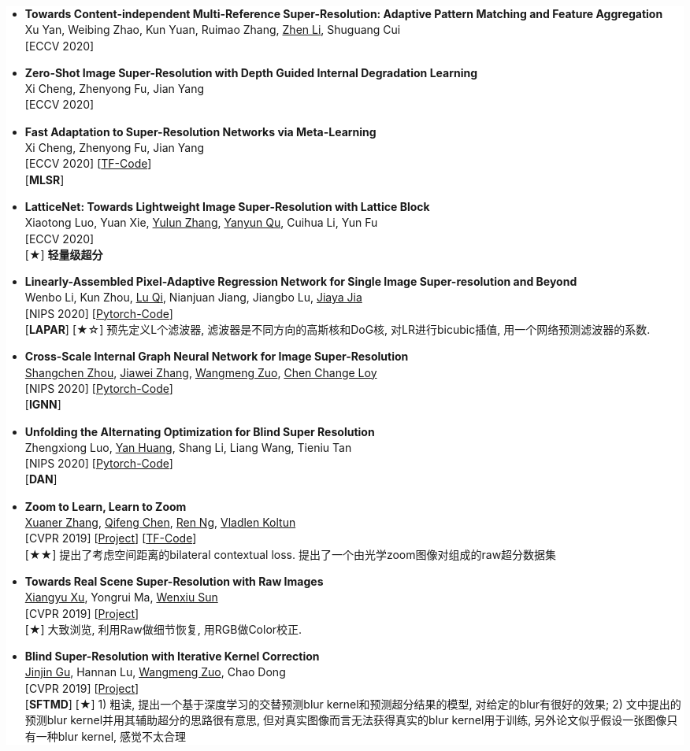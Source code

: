 - **Towards Content-independent Multi-Reference Super-Resolution: Adaptive Pattern Matching and Feature Aggregation** <Br>
Xu Yan, Weibing Zhao, Kun Yuan, Ruimao Zhang, [Zhen Li](https://mypage.cuhk.edu.cn/academics/lizhen/), Shuguang Cui <Br>
[ECCV 2020] <Br>

- **Zero-Shot Image Super-Resolution with Depth Guided Internal Degradation Learning** <Br>
Xi Cheng, Zhenyong Fu, Jian Yang <Br>
[ECCV 2020] <Br>

- **Fast Adaptation to Super-Resolution Networks via Meta-Learning** <Br>
Xi Cheng, Zhenyong Fu, Jian Yang <Br>
[ECCV 2020] [[TF-Code](https://github.com/parkseobin/MLSR)] <Br>
[**MLSR**] 

- **LatticeNet: Towards Lightweight Image Super-Resolution with Lattice Block** <Br>
Xiaotong Luo, Yuan Xie, [Yulun Zhang](http://yulunzhang.com/), [Yanyun Qu](http://quyanyun.xmu.edu.cn/), Cuihua Li, Yun Fu  <Br>
[ECCV 2020] <Br>
[★] **轻量级超分**
	
- **Linearly-Assembled Pixel-Adaptive Regression Network for Single Image Super-resolution and Beyond** <Br>
Wenbo Li, Kun Zhou, [Lu Qi](http://luqi.info/), Nianjuan Jiang, Jiangbo Lu, [Jiaya Jia](https://jiaya.me/) <Br>
[NIPS 2020] [[Pytorch-Code](https://github.com/Jia-Research-Lab/Simple-SR)] <Br>
[**LAPAR**] [★☆] 预先定义L个滤波器, 滤波器是不同方向的高斯核和DoG核, 对LR进行bicubic插值, 用一个网络预测滤波器的系数.

- **Cross-Scale Internal Graph Neural Network for Image Super-Resolution** <Br>
[Shangchen Zhou](https://shangchenzhou.com/), [Jiawei Zhang](https://sites.google.com/site/zhjw1988), [Wangmeng Zuo](http://homepage.hit.edu.cn/wangmengzuo), [Chen Change Loy](http://personal.ie.cuhk.edu.hk/~ccloy/)<Br>
[NIPS 2020] [[Pytorch-Code](https://github.com/sczhou/IGNN)] <Br>
[**IGNN**] 

- **Unfolding the Alternating Optimization for Blind Super Resolution** <Br>
Zhengxiong Luo, [Yan Huang](https://yanrockhuang.github.io/), Shang Li, Liang Wang, Tieniu Tan<Br>
[NIPS 2020] [[Pytorch-Code](https://github.com/greatlog/DAN)] <Br>
[**DAN**] 

- **Zoom to Learn, Learn to Zoom**  <Br>
[Xuaner Zhang](https://ceciliavision.github.io/), [Qifeng Chen](https://cqf.io/), [Ren Ng](https://www2.eecs.berkeley.edu/Faculty/Homepages/yirenng.html), [Vladlen Koltun](http://vladlen.info/) <Br>
[CVPR 2019] [[Project](https://ceciliavision.github.io/project-pages/zoom.html)] [[TF-Code](https://github.com/ceciliavision/zoom-learn-zoom)] <Br>
[★★] 提出了考虑空间距离的bilateral contextual loss. 提出了一个由光学zoom图像对组成的raw超分数据集

- **Towards Real Scene Super-Resolution with Raw Images**  <Br>
[Xiangyu Xu](https://sites.google.com/view/xiangyuxu/%E9%A6%96%E9%A1%B5), Yongrui Ma, [Wenxiu Sun](http://wenxiusun.com/) <Br>
[CVPR 2019] [[Project](https://sites.google.com/view/xiangyuxu/rawsr_cvpr19)] <Br>
[★] 大致浏览, 利用Raw做细节恢复, 用RGB做Color校正.<Br> 
	
- **Blind Super-Resolution with Iterative Kernel Correction** <Br>
[Jinjin Gu](http://www.jasongt.com/), Hannan Lu, [Wangmeng Zuo](http://www.jasongt.com/projectpages/IKC.html), Chao Dong<Br>
[CVPR 2019] [[Project](http://www.jasongt.com/projectpages/IKC.html)] <Br>
[**SFTMD**] [★] 1) 粗读, 提出一个基于深度学习的交替预测blur kernel和预测超分结果的模型, 对给定的blur有很好的效果; 2) 文中提出的预测blur kernel并用其辅助超分的思路很有意思, 但对真实图像而言无法获得真实的blur kernel用于训练, 另外论文似乎假设一张图像只有一种blur kernel, 感觉不太合理  <Br>
	
